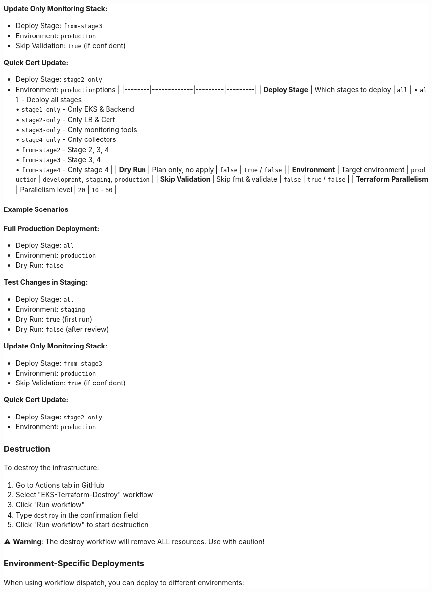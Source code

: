 **Update Only Monitoring Stack:**
- Deploy Stage: `from-stage3`
- Environment: `production`
- Skip Validation: `true` (if confident)

**Quick Cert Update:**
- Deploy Stage: `stage2-only`
- Environment: `production`ptions |
|--------|-------------|---------|---------|
| **Deploy Stage** | Which stages to deploy | `all` | • `all` - Deploy all stages<br>• `stage1-only` - Only EKS & Backend<br>• `stage2-only` - Only LB & Cert<br>• `stage3-only` - Only monitoring tools<br>• `stage4-only` - Only collectors<br>• `from-stage2` - Stage 2, 3, 4<br>• `from-stage3` - Stage 3, 4<br>• `from-stage4` - Only stage 4 |
| **Dry Run** | Plan only, no apply | `false` | `true` / `false` |
| **Environment** | Target environment | `production` | `development`, `staging`, `production` |
| **Skip Validation** | Skip fmt & validate | `false` | `true` / `false` |
| **Terraform Parallelism** | Parallelism level | `20` | `10` - `50` |

#### Example Scenarios

**Full Production Deployment:**
- Deploy Stage: `all`
- Environment: `production`
- Dry Run: `false`

**Test Changes in Staging:**
- Deploy Stage: `all`
- Environment: `staging`
- Dry Run: `true` (first run)
- Dry Run: `false` (after review)

**Update Only Monitoring Stack:**
- Deploy Stage: `from-stage3`
- Environment: `production`
- Skip Validation: `true` (if confident)

**Quick Cert Update:**
- Deploy Stage: `stage2-only`
- Environment: `production`

### Destruction

To destroy the infrastructure:

1. Go to Actions tab in GitHub
2. Select "EKS-Terraform-Destroy" workflow
3. Click "Run workflow"
4. Type `destroy` in the confirmation field
5. Click "Run workflow" to start destruction

⚠️ **Warning**: The destroy workflow will remove ALL resources. Use with caution!

### Environment-Specific Deployments

When using workflow dispatch, you can deploy to different environments:
